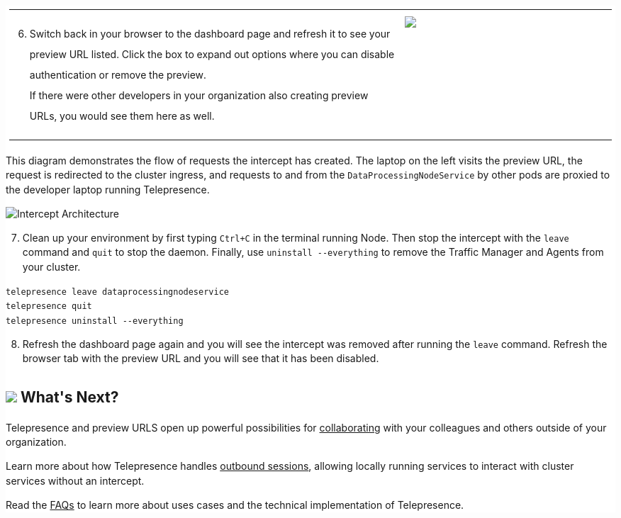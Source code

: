 <table style="border-collapse: collapse; border: none; padding: 5px; line-height: 29px">
<tr style="border: none; padding: 5px">
    <td style="border: none; padding: 5px; width:65%"><ol start="6"><li>Switch back in your browser to the dashboard page and refresh it to see your preview URL listed. Click the box to expand out options where you can disable authentication or remove the preview.<br/>If there were other developers in your organization also creating preview URLs, you would see them here as well.</li></ol></td>
    <td style="border: none; padding: 5px"><img src="../../images/tp-tutorial-3.png"/></td>
</tr>
</table>

This diagram demonstrates the flow of requests the intercept has created.  The laptop on the left visits the preview URL, the request is redirected to the cluster ingress, and requests to and from the `DataProcessingNodeService` by other pods are proxied to the developer laptop running Telepresence.  

![Intercept Architecture](../../images/tp-tutorial-4.png) 

7. Clean up your environment by first typing `Ctrl+C` in the terminal running Node. Then stop the intercept with the `leave` command and `quit` to stop the daemon.  Finally, use `uninstall --everything` to remove the Traffic Manager and Agents from your cluster.

  ```
  telepresence leave dataprocessingnodeservice
  telepresence quit
  telepresence uninstall --everything
  ```

8. Refresh the dashboard page again and you will see the intercept was removed after running the `leave` command.  Refresh the browser tab with the preview URL and you will see that it has been disabled.

## <img class="os-logo" src="../../images/logo.png"/> What's Next?

Telepresence and preview URLS open up powerful possibilities for [collaborating](../howtos/preview-urls) with your colleagues and others outside of your organization.

Learn more about how Telepresence handles [outbound sessions](../howtos/outbound), allowing locally running services to interact with cluster services without an intercept.

Read the [FAQs](../faqs) to learn more about uses cases and the technical implementation of Telepresence.